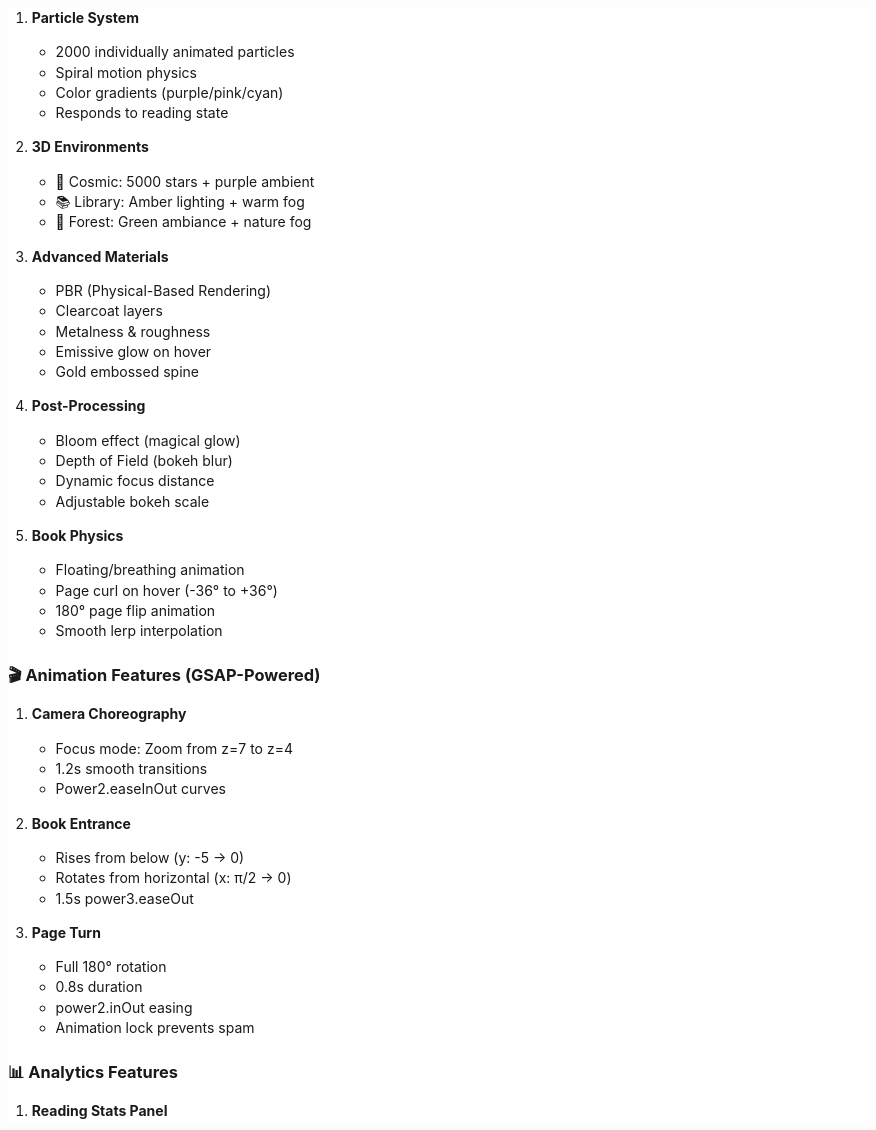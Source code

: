 1. **Particle System**

   - 2000 individually animated particles
   - Spiral motion physics
   - Color gradients (purple/pink/cyan)
   - Responds to reading state

2. **3D Environments**

   - 🌙 Cosmic: 5000 stars + purple ambient
   - 📚 Library: Amber lighting + warm fog
   - 🌲 Forest: Green ambiance + nature fog

3. **Advanced Materials**

   - PBR (Physical-Based Rendering)
   - Clearcoat layers
   - Metalness & roughness
   - Emissive glow on hover
   - Gold embossed spine

4. **Post-Processing**

   - Bloom effect (magical glow)
   - Depth of Field (bokeh blur)
   - Dynamic focus distance
   - Adjustable bokeh scale

5. **Book Physics**
   - Floating/breathing animation
   - Page curl on hover (-36° to +36°)
   - 180° page flip animation
   - Smooth lerp interpolation

### 🎬 **Animation Features** (GSAP-Powered)

1. **Camera Choreography**

   - Focus mode: Zoom from z=7 to z=4
   - 1.2s smooth transitions
   - Power2.easeInOut curves

2. **Book Entrance**

   - Rises from below (y: -5 → 0)
   - Rotates from horizontal (x: π/2 → 0)
   - 1.5s power3.easeOut

3. **Page Turn**
   - Full 180° rotation
   - 0.8s duration
   - power2.inOut easing
   - Animation lock prevents spam

### 📊 **Analytics Features**

1. **Reading Stats Panel**
